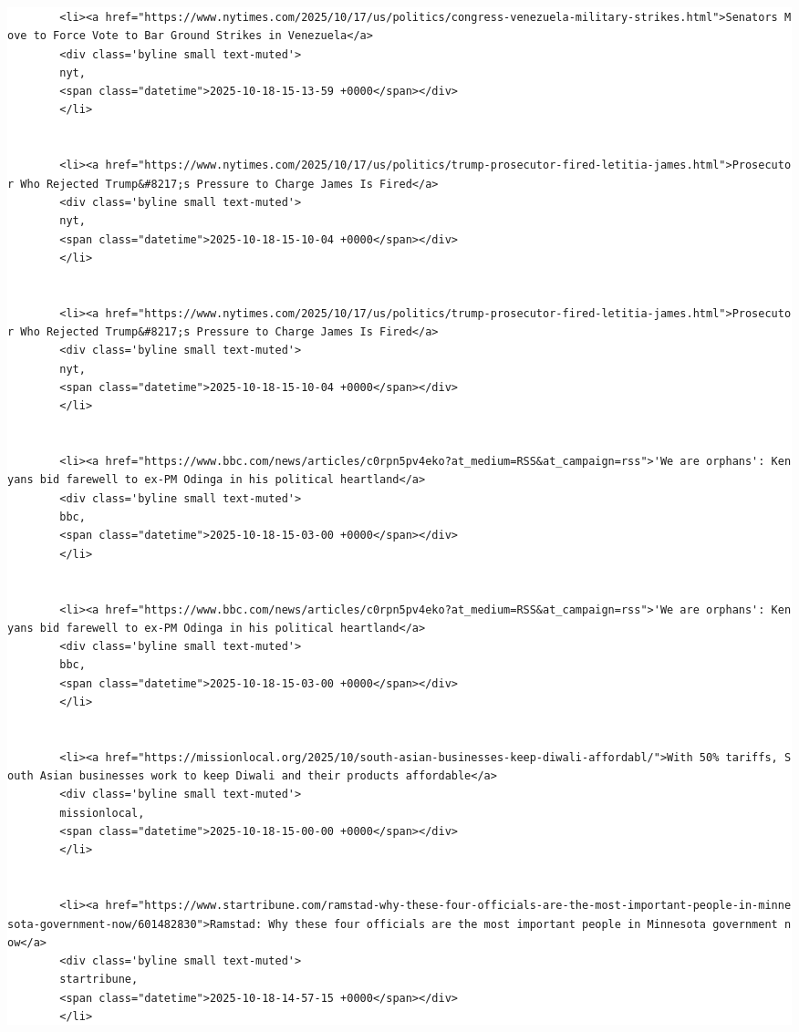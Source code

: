 
            <li><a href="https://www.nytimes.com/2025/10/17/us/politics/congress-venezuela-military-strikes.html">Senators Move to Force Vote to Bar Ground Strikes in Venezuela</a>
            <div class='byline small text-muted'>
            nyt, 
            <span class="datetime">2025-10-18-15-13-59 +0000</span></div>
            </li>
        

            <li><a href="https://www.nytimes.com/2025/10/17/us/politics/trump-prosecutor-fired-letitia-james.html">Prosecutor Who Rejected Trump&#8217;s Pressure to Charge James Is Fired</a>
            <div class='byline small text-muted'>
            nyt, 
            <span class="datetime">2025-10-18-15-10-04 +0000</span></div>
            </li>
        

            <li><a href="https://www.nytimes.com/2025/10/17/us/politics/trump-prosecutor-fired-letitia-james.html">Prosecutor Who Rejected Trump&#8217;s Pressure to Charge James Is Fired</a>
            <div class='byline small text-muted'>
            nyt, 
            <span class="datetime">2025-10-18-15-10-04 +0000</span></div>
            </li>
        

            <li><a href="https://www.bbc.com/news/articles/c0rpn5pv4eko?at_medium=RSS&at_campaign=rss">'We are orphans': Kenyans bid farewell to ex-PM Odinga in his political heartland</a>
            <div class='byline small text-muted'>
            bbc, 
            <span class="datetime">2025-10-18-15-03-00 +0000</span></div>
            </li>
        

            <li><a href="https://www.bbc.com/news/articles/c0rpn5pv4eko?at_medium=RSS&at_campaign=rss">'We are orphans': Kenyans bid farewell to ex-PM Odinga in his political heartland</a>
            <div class='byline small text-muted'>
            bbc, 
            <span class="datetime">2025-10-18-15-03-00 +0000</span></div>
            </li>
        

            <li><a href="https://missionlocal.org/2025/10/south-asian-businesses-keep-diwali-affordabl/">With 50% tariffs, South Asian businesses work to keep Diwali and their products affordable</a>
            <div class='byline small text-muted'>
            missionlocal, 
            <span class="datetime">2025-10-18-15-00-00 +0000</span></div>
            </li>
        

            <li><a href="https://www.startribune.com/ramstad-why-these-four-officials-are-the-most-important-people-in-minnesota-government-now/601482830">Ramstad: Why these four officials are the most important people in Minnesota government now</a>
            <div class='byline small text-muted'>
            startribune, 
            <span class="datetime">2025-10-18-14-57-15 +0000</span></div>
            </li>
        